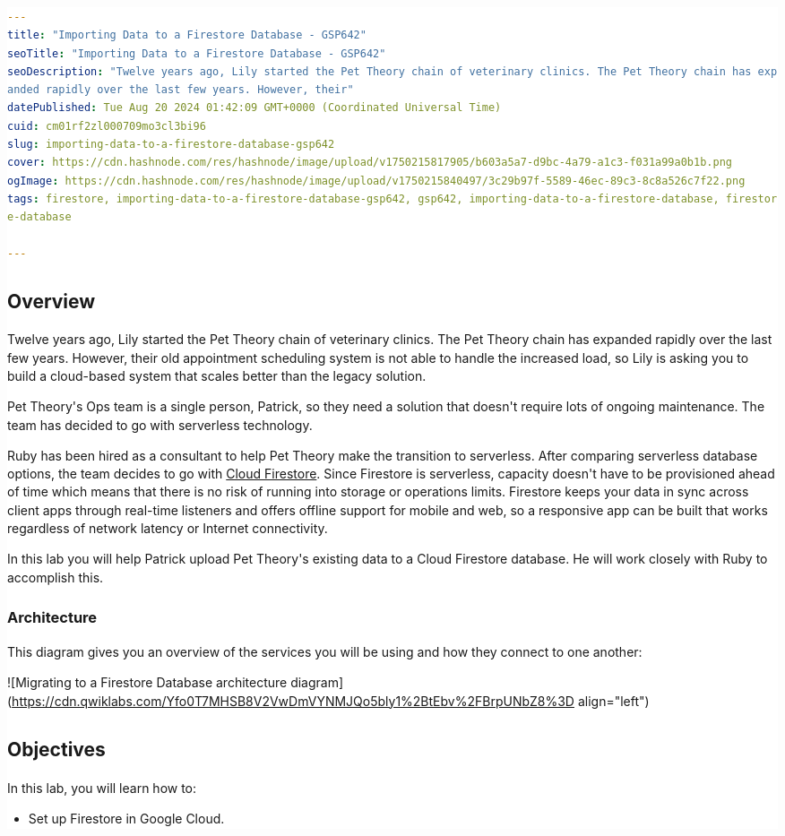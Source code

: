 ```yaml
---
title: "Importing Data to a Firestore Database - GSP642"
seoTitle: "Importing Data to a Firestore Database - GSP642"
seoDescription: "Twelve years ago, Lily started the Pet Theory chain of veterinary clinics. The Pet Theory chain has expanded rapidly over the last few years. However, their"
datePublished: Tue Aug 20 2024 01:42:09 GMT+0000 (Coordinated Universal Time)
cuid: cm01rf2zl000709mo3cl3bi96
slug: importing-data-to-a-firestore-database-gsp642
cover: https://cdn.hashnode.com/res/hashnode/image/upload/v1750215817905/b603a5a7-d9bc-4a79-a1c3-f031a99a0b1b.png
ogImage: https://cdn.hashnode.com/res/hashnode/image/upload/v1750215840497/3c29b97f-5589-46ec-89c3-8c8a526c7f22.png
tags: firestore, importing-data-to-a-firestore-database-gsp642, gsp642, importing-data-to-a-firestore-database, firestore-database

---
```


## **Overview**

Twelve years ago, Lily started the Pet Theory chain of veterinary clinics. The Pet Theory chain has expanded rapidly over the last few years. However, their old appointment scheduling system is not able to handle the increased load, so Lily is asking you to build a cloud-based system that scales better than the legacy solution.

Pet Theory's Ops team is a single person, Patrick, so they need a solution that doesn't require lots of ongoing maintenance. The team has decided to go with serverless technology.

Ruby has been hired as a consultant to help Pet Theory make the transition to serverless. After comparing serverless database options, the team decides to go with [Cloud Firestore](https://firebase.google.com/docs/firestore). Since Firestore is serverless, capacity doesn't have to be provisioned ahead of time which means that there is no risk of running into storage or operations limits. Firestore keeps your data in sync across client apps through real-time listeners and offers offline support for mobile and web, so a responsive app can be built that works regardless of network latency or Internet connectivity.

In this lab you will help Patrick upload Pet Theory's existing data to a Cloud Firestore database. He will work closely with Ruby to accomplish this.

### Architecture

This diagram gives you an overview of the services you will be using and how they connect to one another:

![Migrating to a Firestore Database architecture diagram](https://cdn.qwiklabs.com/Yfo0T7MHSB8V2VwDmVYNMJQo5bly1%2BtEbv%2FBrpUNbZ8%3D align="left")

## **Objectives**

In this lab, you will learn how to:

* Set up Firestore in Google Cloud.
    